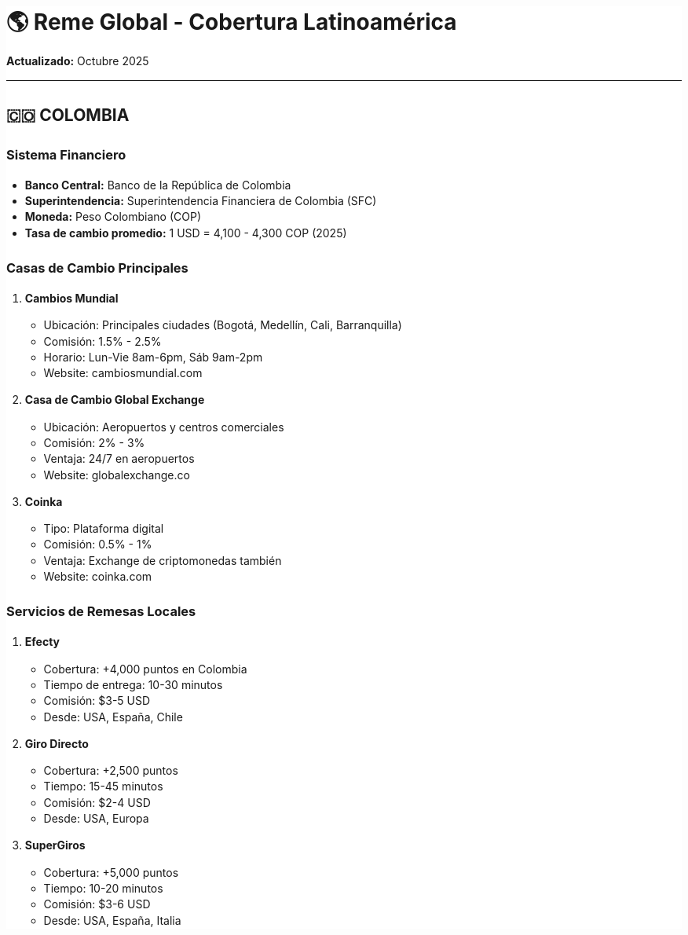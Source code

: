 # 🌎 Reme Global - Cobertura Latinoamérica

**Actualizado:** Octubre 2025

---

## 🇨🇴 COLOMBIA

### Sistema Financiero
- **Banco Central:** Banco de la República de Colombia
- **Superintendencia:** Superintendencia Financiera de Colombia (SFC)
- **Moneda:** Peso Colombiano (COP)
- **Tasa de cambio promedio:** 1 USD = 4,100 - 4,300 COP (2025)

### Casas de Cambio Principales
1. **Cambios Mundial**
   - Ubicación: Principales ciudades (Bogotá, Medellín, Cali, Barranquilla)
   - Comisión: 1.5% - 2.5%
   - Horario: Lun-Vie 8am-6pm, Sáb 9am-2pm
   - Website: cambiosmundial.com

2. **Casa de Cambio Global Exchange**
   - Ubicación: Aeropuertos y centros comerciales
   - Comisión: 2% - 3%
   - Ventaja: 24/7 en aeropuertos
   - Website: globalexchange.co

3. **Coinka**
   - Tipo: Plataforma digital
   - Comisión: 0.5% - 1%
   - Ventaja: Exchange de criptomonedas también
   - Website: coinka.com

### Servicios de Remesas Locales
1. **Efecty**
   - Cobertura: +4,000 puntos en Colombia
   - Tiempo de entrega: 10-30 minutos
   - Comisión: $3-5 USD
   - Desde: USA, España, Chile

2. **Giro Directo**
   - Cobertura: +2,500 puntos
   - Tiempo: 15-45 minutos
   - Comisión: $2-4 USD
   - Desde: USA, Europa

3. **SuperGiros**
   - Cobertura: +5,000 puntos
   - Tiempo: 10-20 minutos
   - Comisión: $3-6 USD
   - Desde: USA, España, Italia
